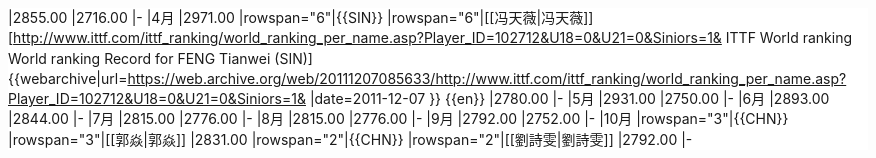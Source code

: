 |2855.00
|2716.00
|-
|4月
|2971.00
|rowspan="6"|{{SIN}}
|rowspan="6"|[[冯天薇|冯天薇]]<ref name="ITTF ranking - FENG Tianwei">[http://www.ittf.com/ittf_ranking/world_ranking_per_name.asp?Player_ID=102712&U18=0&U21=0&Siniors=1& ITTF World ranking World ranking Record for FENG Tianwei (SIN)] {{webarchive|url=https://web.archive.org/web/20111207085633/http://www.ittf.com/ittf_ranking/world_ranking_per_name.asp?Player_ID=102712&U18=0&U21=0&Siniors=1& |date=2011-12-07 }} {{en}}</ref> 
|2780.00
|-
|5月
|2931.00
|2750.00
|-
|6月
|2893.00
|2844.00
|-
|7月
|2815.00
|2776.00
|-
|8月
|2815.00
|2776.00
|-
|9月
|2792.00
|2752.00
|-
|10月
|rowspan="3"|{{CHN}}
|rowspan="3"|[[郭焱|郭焱]]
|2831.00
|rowspan="2"|{{CHN}}
|rowspan="2"|[[劉詩雯|劉詩雯]]
|2792.00
|-